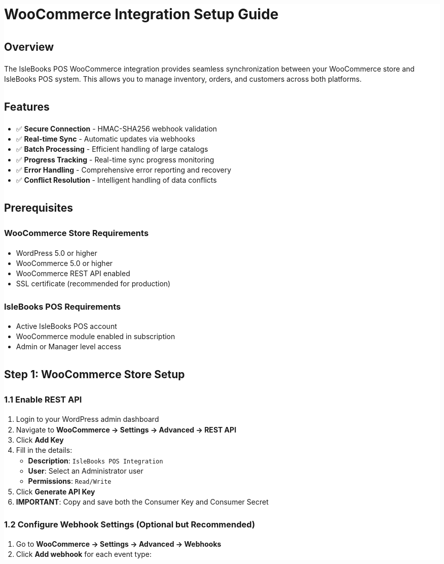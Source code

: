 # WooCommerce Integration Setup Guide

## Overview

The IsleBooks POS WooCommerce integration provides seamless synchronization between your WooCommerce store and IsleBooks POS system. This allows you to manage inventory, orders, and customers across both platforms.

## Features

- ✅ **Secure Connection** - HMAC-SHA256 webhook validation
- ✅ **Real-time Sync** - Automatic updates via webhooks
- ✅ **Batch Processing** - Efficient handling of large catalogs
- ✅ **Progress Tracking** - Real-time sync progress monitoring
- ✅ **Error Handling** - Comprehensive error reporting and recovery
- ✅ **Conflict Resolution** - Intelligent handling of data conflicts

## Prerequisites

### WooCommerce Store Requirements
- WordPress 5.0 or higher
- WooCommerce 5.0 or higher
- WooCommerce REST API enabled
- SSL certificate (recommended for production)

### IsleBooks POS Requirements
- Active IsleBooks POS account
- WooCommerce module enabled in subscription
- Admin or Manager level access

## Step 1: WooCommerce Store Setup

### 1.1 Enable REST API
1. Login to your WordPress admin dashboard
2. Navigate to **WooCommerce → Settings → Advanced → REST API**
3. Click **Add Key**
4. Fill in the details:
   - **Description**: `IsleBooks POS Integration`
   - **User**: Select an Administrator user
   - **Permissions**: `Read/Write`
5. Click **Generate API Key**
6. **IMPORTANT**: Copy and save both the Consumer Key and Consumer Secret

### 1.2 Configure Webhook Settings (Optional but Recommended)
1. Go to **WooCommerce → Settings → Advanced → Webhooks**
2. Click **Add webhook** for each event type:
